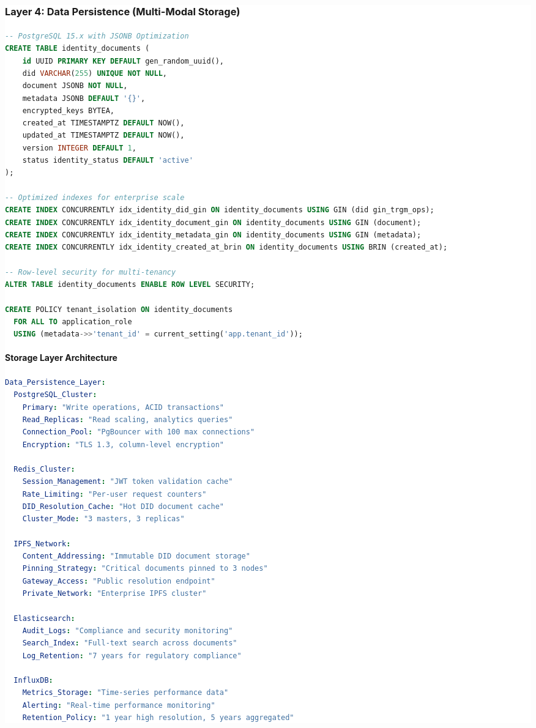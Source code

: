 ### Layer 4: Data Persistence (Multi-Modal Storage)

```sql
-- PostgreSQL 15.x with JSONB Optimization
CREATE TABLE identity_documents (
    id UUID PRIMARY KEY DEFAULT gen_random_uuid(),
    did VARCHAR(255) UNIQUE NOT NULL,
    document JSONB NOT NULL,
    metadata JSONB DEFAULT '{}',
    encrypted_keys BYTEA,
    created_at TIMESTAMPTZ DEFAULT NOW(),
    updated_at TIMESTAMPTZ DEFAULT NOW(),
    version INTEGER DEFAULT 1,
    status identity_status DEFAULT 'active'
);

-- Optimized indexes for enterprise scale
CREATE INDEX CONCURRENTLY idx_identity_did_gin ON identity_documents USING GIN (did gin_trgm_ops);
CREATE INDEX CONCURRENTLY idx_identity_document_gin ON identity_documents USING GIN (document);
CREATE INDEX CONCURRENTLY idx_identity_metadata_gin ON identity_documents USING GIN (metadata);
CREATE INDEX CONCURRENTLY idx_identity_created_at_brin ON identity_documents USING BRIN (created_at);

-- Row-level security for multi-tenancy
ALTER TABLE identity_documents ENABLE ROW LEVEL SECURITY;

CREATE POLICY tenant_isolation ON identity_documents
  FOR ALL TO application_role
  USING (metadata->>'tenant_id' = current_setting('app.tenant_id'));
```

#### Storage Layer Architecture
```yaml
Data_Persistence_Layer:
  PostgreSQL_Cluster:
    Primary: "Write operations, ACID transactions"
    Read_Replicas: "Read scaling, analytics queries"
    Connection_Pool: "PgBouncer with 100 max connections"
    Encryption: "TLS 1.3, column-level encryption"
    
  Redis_Cluster:
    Session_Management: "JWT token validation cache"
    Rate_Limiting: "Per-user request counters"
    DID_Resolution_Cache: "Hot DID document cache"
    Cluster_Mode: "3 masters, 3 replicas"
    
  IPFS_Network:
    Content_Addressing: "Immutable DID document storage"
    Pinning_Strategy: "Critical documents pinned to 3 nodes"
    Gateway_Access: "Public resolution endpoint"
    Private_Network: "Enterprise IPFS cluster"
    
  Elasticsearch:
    Audit_Logs: "Compliance and security monitoring"
    Search_Index: "Full-text search across documents"
    Log_Retention: "7 years for regulatory compliance"
    
  InfluxDB:
    Metrics_Storage: "Time-series performance data"
    Alerting: "Real-time performance monitoring"
    Retention_Policy: "1 year high resolution, 5 years aggregated"
```
